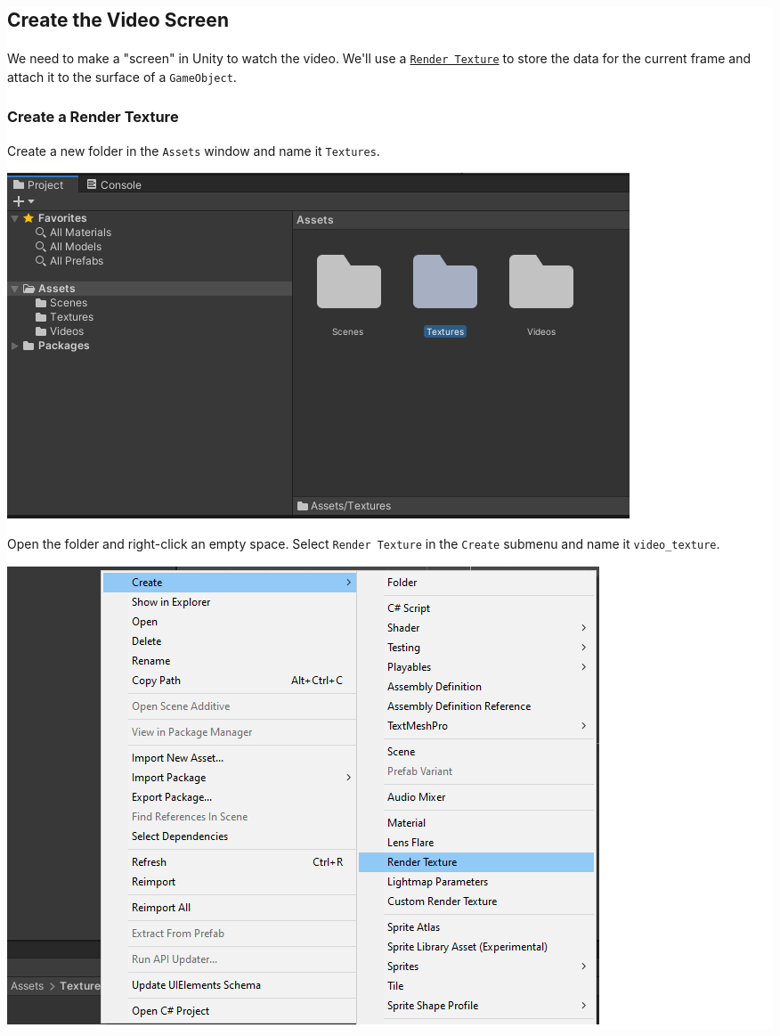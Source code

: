 

## Create the Video Screen

We need to make a "screen" in Unity to watch the video. We'll use a [`Render Texture`](https://docs.unity3d.com/ScriptReference/RenderTexture.html) to store the data for the current frame and attach it to the surface of a `GameObject`. 

### Create a Render Texture

Create a new folder in the `Assets` window and name it `Textures`.

![textures_folder](../images/barracuda-posenet-tutorial/part-1/textures_folder.PNG)

Open the folder and right-click an empty space. Select `Render Texture` in the `Create` submenu and name it `video_texture`.

![create_render_texture](../images/barracuda-posenet-tutorial/part-1/create_render_texture.PNG)
